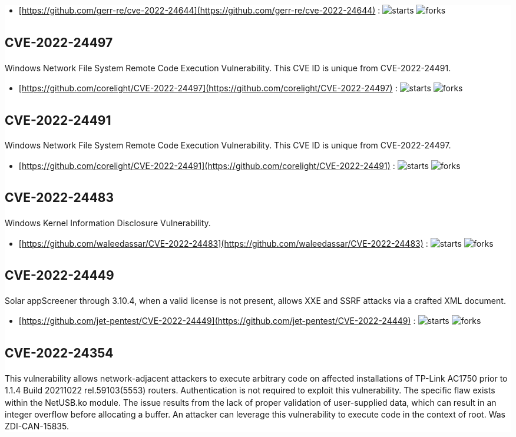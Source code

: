 

- [https://github.com/gerr-re/cve-2022-24644](https://github.com/gerr-re/cve-2022-24644) :  ![starts](https://img.shields.io/github/stars/gerr-re/cve-2022-24644.svg) ![forks](https://img.shields.io/github/forks/gerr-re/cve-2022-24644.svg)

## CVE-2022-24497
 Windows Network File System Remote Code Execution Vulnerability. This CVE ID is unique from CVE-2022-24491.



- [https://github.com/corelight/CVE-2022-24497](https://github.com/corelight/CVE-2022-24497) :  ![starts](https://img.shields.io/github/stars/corelight/CVE-2022-24497.svg) ![forks](https://img.shields.io/github/forks/corelight/CVE-2022-24497.svg)

## CVE-2022-24491
 Windows Network File System Remote Code Execution Vulnerability. This CVE ID is unique from CVE-2022-24497.



- [https://github.com/corelight/CVE-2022-24491](https://github.com/corelight/CVE-2022-24491) :  ![starts](https://img.shields.io/github/stars/corelight/CVE-2022-24491.svg) ![forks](https://img.shields.io/github/forks/corelight/CVE-2022-24491.svg)

## CVE-2022-24483
 Windows Kernel Information Disclosure Vulnerability.



- [https://github.com/waleedassar/CVE-2022-24483](https://github.com/waleedassar/CVE-2022-24483) :  ![starts](https://img.shields.io/github/stars/waleedassar/CVE-2022-24483.svg) ![forks](https://img.shields.io/github/forks/waleedassar/CVE-2022-24483.svg)

## CVE-2022-24449
 Solar appScreener through 3.10.4, when a valid license is not present, allows XXE and SSRF attacks via a crafted XML document.



- [https://github.com/jet-pentest/CVE-2022-24449](https://github.com/jet-pentest/CVE-2022-24449) :  ![starts](https://img.shields.io/github/stars/jet-pentest/CVE-2022-24449.svg) ![forks](https://img.shields.io/github/forks/jet-pentest/CVE-2022-24449.svg)

## CVE-2022-24354
 This vulnerability allows network-adjacent attackers to execute arbitrary code on affected installations of TP-Link AC1750 prior to 1.1.4 Build 20211022 rel.59103(5553) routers. Authentication is not required to exploit this vulnerability. The specific flaw exists within the NetUSB.ko module. The issue results from the lack of proper validation of user-supplied data, which can result in an integer overflow before allocating a buffer. An attacker can leverage this vulnerability to execute code in the context of root. Was ZDI-CAN-15835.



